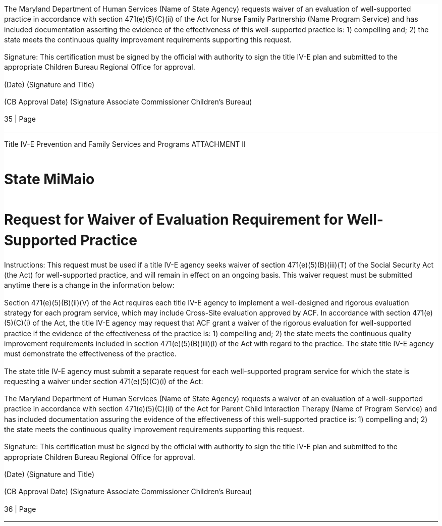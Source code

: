 The Maryland Department of Human Services (Name of State Agency) requests waiver of an evaluation of well-supported practice in accordance with section 471(e)(5)(C)(ii) of the Act for Nurse Family Partnership (Name Program Service) and has included documentation asserting the evidence of the effectiveness of this well-supported practice is: 1) compelling and; 2) the state meets the continuous quality improvement requirements supporting this request.

Signature: This certification must be signed by the official with authority to sign the title IV-E plan and submitted to the appropriate Children Bureau Regional Office for approval.

(Date) (Signature and Title)

(CB Approval Date) (Signature Associate Commissioner Children’s Bureau)

35 | Page

---

Title IV-E Prevention and Family Services and Programs ATTACHMENT II

# State MiMaio

# Request for Waiver of Evaluation Requirement for Well-Supported Practice

Instructions: This request must be used if a title IV-E agency seeks waiver of section 471(e)(5)(B)(iii)(T) of the Social Security Act (the Act) for well-supported practice, and will remain in effect on an ongoing basis. This waiver request must be submitted anytime there is a change in the information below:

Section 471(e)(5)(B)(ii)(V) of the Act requires each title IV-E agency to implement a well-designed and rigorous evaluation strategy for each program service, which may include Cross-Site evaluation approved by ACF. In accordance with section 471(e)(5)(C)(i) of the Act, the title IV-E agency may request that ACF grant a waiver of the rigorous evaluation for well-supported practice if the evidence of the effectiveness of the practice is: 1) compelling and; 2) the state meets the continuous quality improvement requirements included in section 471(e)(5)(B)(iii)(I) of the Act with regard to the practice. The state title IV-E agency must demonstrate the effectiveness of the practice.

The state title IV-E agency must submit a separate request for each well-supported program service for which the state is requesting a waiver under section 471(e)(5)(C)(i) of the Act:

The Maryland Department of Human Services (Name of State Agency) requests a waiver of an evaluation of a well-supported practice in accordance with section 471(e)(5)(C)(ii) of the Act for Parent Child Interaction Therapy (Name of Program Service) and has included documentation assuring the evidence of the effectiveness of this well-supported practice is: 1) compelling and; 2) the state meets the continuous quality improvement requirements supporting this request.

Signature: This certification must be signed by the official with authority to sign the title IV-E plan and submitted to the appropriate Children Bureau Regional Office for approval.

(Date) (Signature and Title)

(CB Approval Date) (Signature Associate Commissioner Children’s Bureau)

36 | Page

---